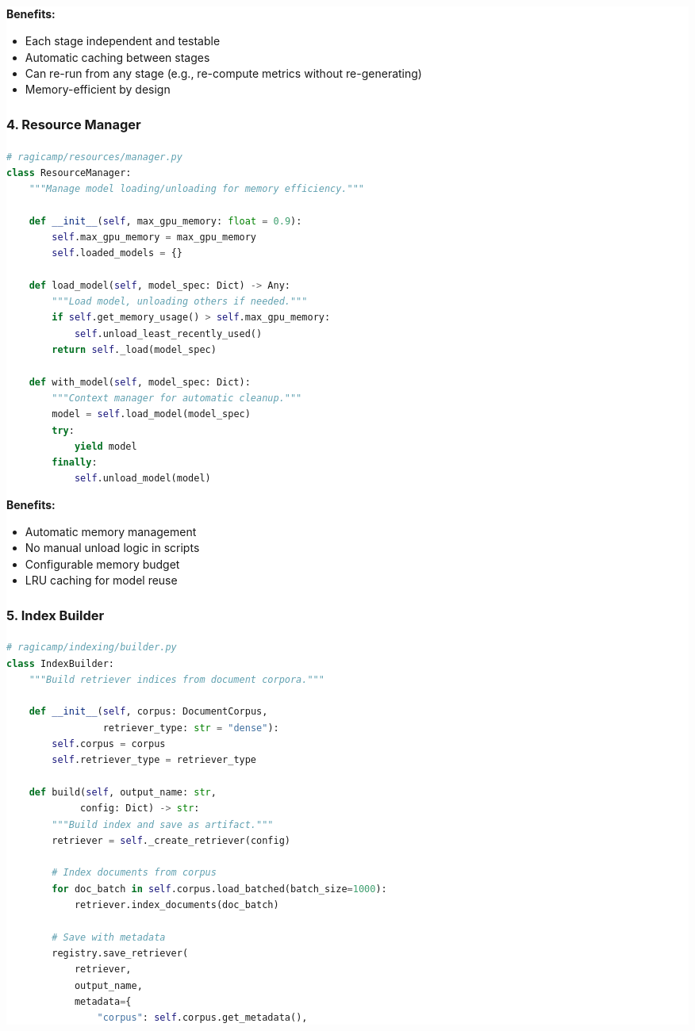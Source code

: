 **Benefits:**
- Each stage independent and testable
- Automatic caching between stages
- Can re-run from any stage (e.g., re-compute metrics without re-generating)
- Memory-efficient by design

### 4. **Resource Manager**

```python
# ragicamp/resources/manager.py
class ResourceManager:
    """Manage model loading/unloading for memory efficiency."""
    
    def __init__(self, max_gpu_memory: float = 0.9):
        self.max_gpu_memory = max_gpu_memory
        self.loaded_models = {}
    
    def load_model(self, model_spec: Dict) -> Any:
        """Load model, unloading others if needed."""
        if self.get_memory_usage() > self.max_gpu_memory:
            self.unload_least_recently_used()
        return self._load(model_spec)
    
    def with_model(self, model_spec: Dict):
        """Context manager for automatic cleanup."""
        model = self.load_model(model_spec)
        try:
            yield model
        finally:
            self.unload_model(model)
```

**Benefits:**
- Automatic memory management
- No manual unload logic in scripts
- Configurable memory budget
- LRU caching for model reuse

### 5. **Index Builder**

```python
# ragicamp/indexing/builder.py
class IndexBuilder:
    """Build retriever indices from document corpora."""
    
    def __init__(self, corpus: DocumentCorpus, 
                 retriever_type: str = "dense"):
        self.corpus = corpus
        self.retriever_type = retriever_type
    
    def build(self, output_name: str, 
             config: Dict) -> str:
        """Build index and save as artifact."""
        retriever = self._create_retriever(config)
        
        # Index documents from corpus
        for doc_batch in self.corpus.load_batched(batch_size=1000):
            retriever.index_documents(doc_batch)
        
        # Save with metadata
        registry.save_retriever(
            retriever, 
            output_name,
            metadata={
                "corpus": self.corpus.get_metadata(),
```
